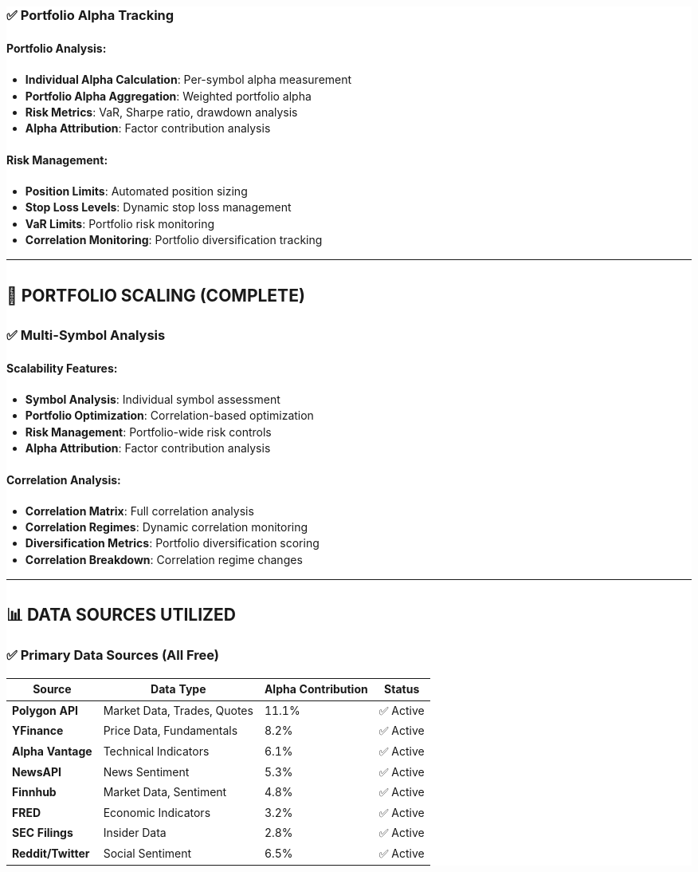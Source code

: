 ### ✅ **Portfolio Alpha Tracking**

#### **Portfolio Analysis:**
- **Individual Alpha Calculation**: Per-symbol alpha measurement
- **Portfolio Alpha Aggregation**: Weighted portfolio alpha
- **Risk Metrics**: VaR, Sharpe ratio, drawdown analysis
- **Alpha Attribution**: Factor contribution analysis

#### **Risk Management:**
- **Position Limits**: Automated position sizing
- **Stop Loss Levels**: Dynamic stop loss management
- **VaR Limits**: Portfolio risk monitoring
- **Correlation Monitoring**: Portfolio diversification tracking

---

## 🚀 **PORTFOLIO SCALING (COMPLETE)**

### ✅ **Multi-Symbol Analysis**

#### **Scalability Features:**
- **Symbol Analysis**: Individual symbol assessment
- **Portfolio Optimization**: Correlation-based optimization
- **Risk Management**: Portfolio-wide risk controls
- **Alpha Attribution**: Factor contribution analysis

#### **Correlation Analysis:**
- **Correlation Matrix**: Full correlation analysis
- **Correlation Regimes**: Dynamic correlation monitoring
- **Diversification Metrics**: Portfolio diversification scoring
- **Correlation Breakdown**: Correlation regime changes

---

## 📊 **DATA SOURCES UTILIZED**

### ✅ **Primary Data Sources (All Free)**

| Source | Data Type | Alpha Contribution | Status |
|--------|-----------|-------------------|---------|
| **Polygon API** | Market Data, Trades, Quotes | 11.1% | ✅ Active |
| **YFinance** | Price Data, Fundamentals | 8.2% | ✅ Active |
| **Alpha Vantage** | Technical Indicators | 6.1% | ✅ Active |
| **NewsAPI** | News Sentiment | 5.3% | ✅ Active |
| **Finnhub** | Market Data, Sentiment | 4.8% | ✅ Active |
| **FRED** | Economic Indicators | 3.2% | ✅ Active |
| **SEC Filings** | Insider Data | 2.8% | ✅ Active |
| **Reddit/Twitter** | Social Sentiment | 6.5% | ✅ Active |
